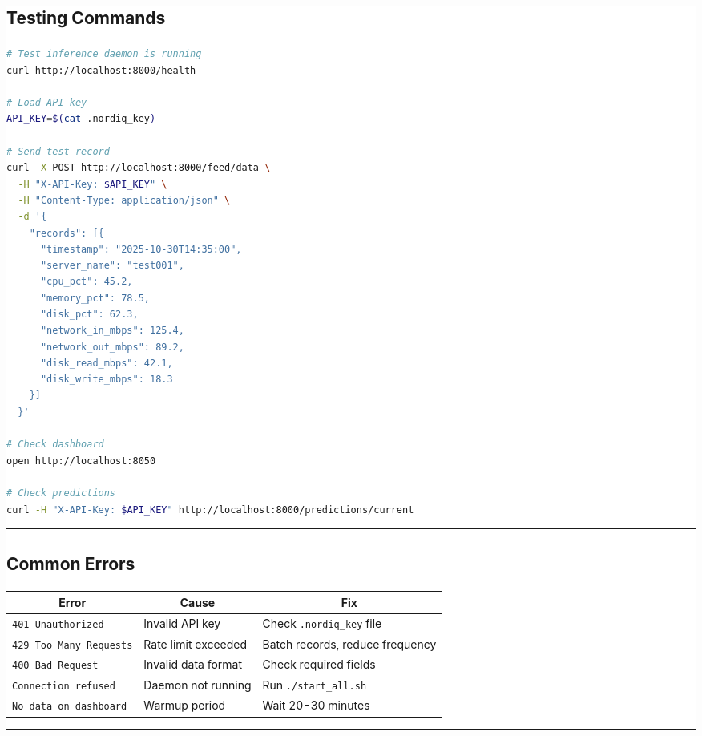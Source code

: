 
## Testing Commands

```bash
# Test inference daemon is running
curl http://localhost:8000/health

# Load API key
API_KEY=$(cat .nordiq_key)

# Send test record
curl -X POST http://localhost:8000/feed/data \
  -H "X-API-Key: $API_KEY" \
  -H "Content-Type: application/json" \
  -d '{
    "records": [{
      "timestamp": "2025-10-30T14:35:00",
      "server_name": "test001",
      "cpu_pct": 45.2,
      "memory_pct": 78.5,
      "disk_pct": 62.3,
      "network_in_mbps": 125.4,
      "network_out_mbps": 89.2,
      "disk_read_mbps": 42.1,
      "disk_write_mbps": 18.3
    }]
  }'

# Check dashboard
open http://localhost:8050

# Check predictions
curl -H "X-API-Key: $API_KEY" http://localhost:8000/predictions/current
```

---

## Common Errors

| Error | Cause | Fix |
|-------|-------|-----|
| `401 Unauthorized` | Invalid API key | Check `.nordiq_key` file |
| `429 Too Many Requests` | Rate limit exceeded | Batch records, reduce frequency |
| `400 Bad Request` | Invalid data format | Check required fields |
| `Connection refused` | Daemon not running | Run `./start_all.sh` |
| `No data on dashboard` | Warmup period | Wait 20-30 minutes |

---
